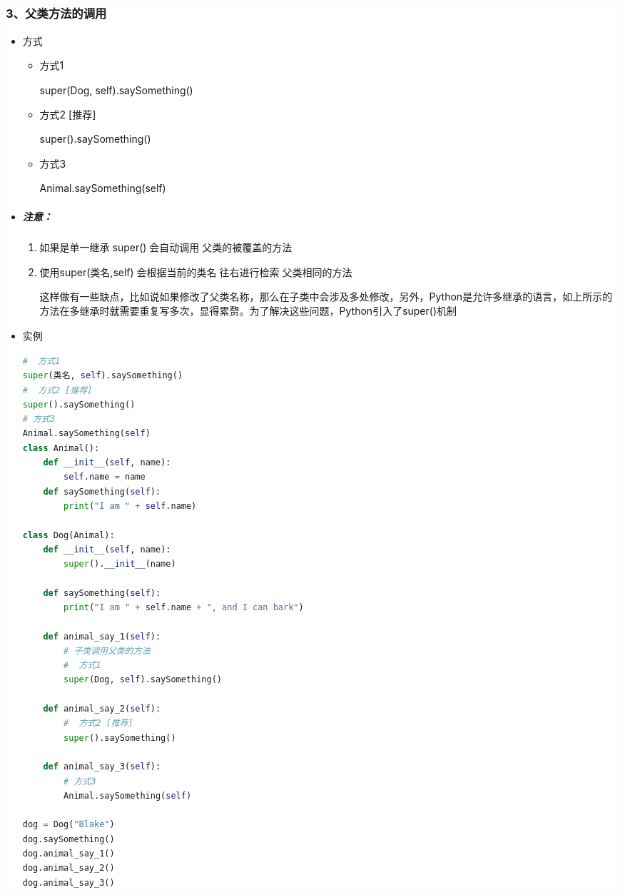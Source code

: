  

### 3、父类方法的调用

+ 方式

  + 方式1

    super(Dog, self).saySomething()

  + 方式2 [推荐]

    super().saySomething()  

  + 方式3

    Animal.saySomething(self)

+ ##### 注意：

  1. 如果是单一继承  super() 会自动调用 父类的被覆盖的方法

  2. 使用super(类名,self) 会根据当前的类名 往右进行检索 父类相同的方法

     这样做有一些缺点，比如说如果修改了父类名称，那么在子类中会涉及多处修改，另外，Python是允许多继承的语言，如上所示的方法在多继承时就需要重复写多次，显得累赘。为了解决这些问题，Python引入了super()机制

+ 实例

  ```python
  #  方式1
  super(类名, self).saySomething()
  #  方式2 [推荐]
  super().saySomething()
  # 方式3
  Animal.saySomething(self)
  class Animal():
      def __init__(self, name):
          self.name = name
      def saySomething(self):
          print("I am " + self.name)
  
  class Dog(Animal):
      def __init__(self, name):
          super().__init__(name)
  
      def saySomething(self):
          print("I am " + self.name + ", and I can bark")
  
      def animal_say_1(self):
          # 子类调用父类的方法
          #  方式1
          super(Dog, self).saySomething()
  
      def animal_say_2(self):
          #  方式2 [推荐]
          super().saySomething()
  
      def animal_say_3(self):
          # 方式3
          Animal.saySomething(self)
  
  dog = Dog("Blake")
  dog.saySomething()
  dog.animal_say_1()
  dog.animal_say_2()
  dog.animal_say_3()
  ```
